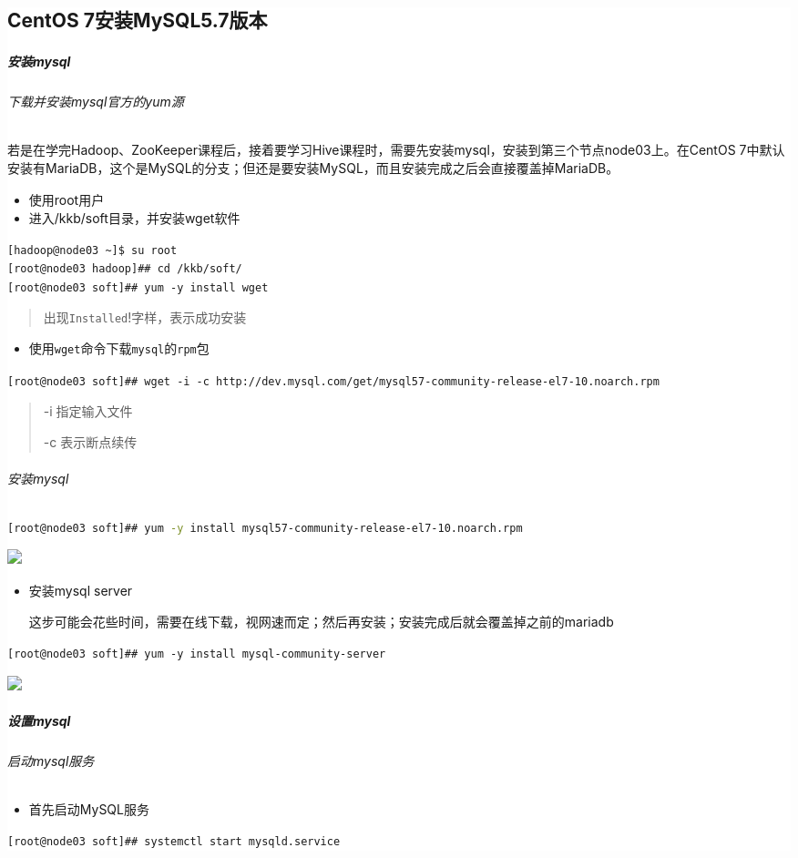 ## CentOS 7安装MySQL5.7版本

##### 安装mysql

###### 下载并安装mysql官方的yum源

若是在学完Hadoop、ZooKeeper课程后，接着要学习Hive课程时，需要先安装mysql，安装到第三个节点node03上。在CentOS 7中默认安装有MariaDB，这个是MySQL的分支；但还是要安装MySQL，而且安装完成之后会直接覆盖掉MariaDB。

- 使用root用户
- 进入/kkb/soft目录，并安装wget软件

```shell
[hadoop@node03 ~]$ su root
[root@node03 hadoop]## cd /kkb/soft/
[root@node03 soft]## yum -y install wget
```

> 出现`Installed`!字样，表示成功安装

- 使用`wget`命令下载`mysql`的`rpm`包

```shell
[root@node03 soft]## wget -i -c http://dev.mysql.com/get/mysql57-community-release-el7-10.noarch.rpm
```

> -i 指定输入文件
>
> -c 表示断点续传

###### 安装mysql

```sh
[root@node03 soft]## yum -y install mysql57-community-release-el7-10.noarch.rpm
```

![](hive.assets/Image201910301549.png)

- 安装mysql server

  这步可能会花些时间，需要在线下载，视网速而定；然后再安装；安装完成后就会覆盖掉之前的mariadb

```shell
[root@node03 soft]## yum -y install mysql-community-server
```

![](hive.assets/Image201910301601.png)



##### 设置mysql

###### 启动mysql服务

- 首先启动MySQL服务

```shell
[root@node03 soft]## systemctl start mysqld.service
```
